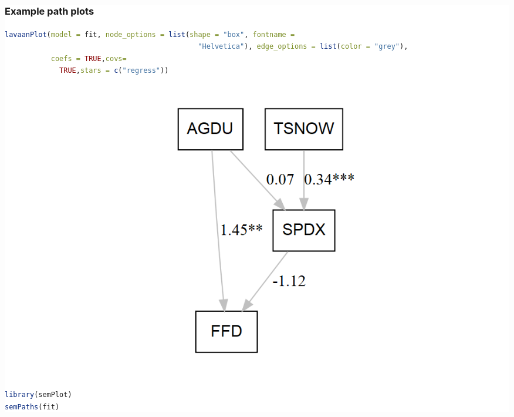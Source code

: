 ### Example path plots


```r
lavaanPlot(model = fit, node_options = list(shape = "box", fontname = 
                                              "Helvetica"), edge_options = list(color = "grey"), 
           coefs = TRUE,covs=
             TRUE,stars = c("regress"))
```

![plot of chunk unnamed-chunk-10](SEM_anemopaten_test1/unnamed-chunk-10-1.png)

```r
library(semPlot)
semPaths(fit)
```
